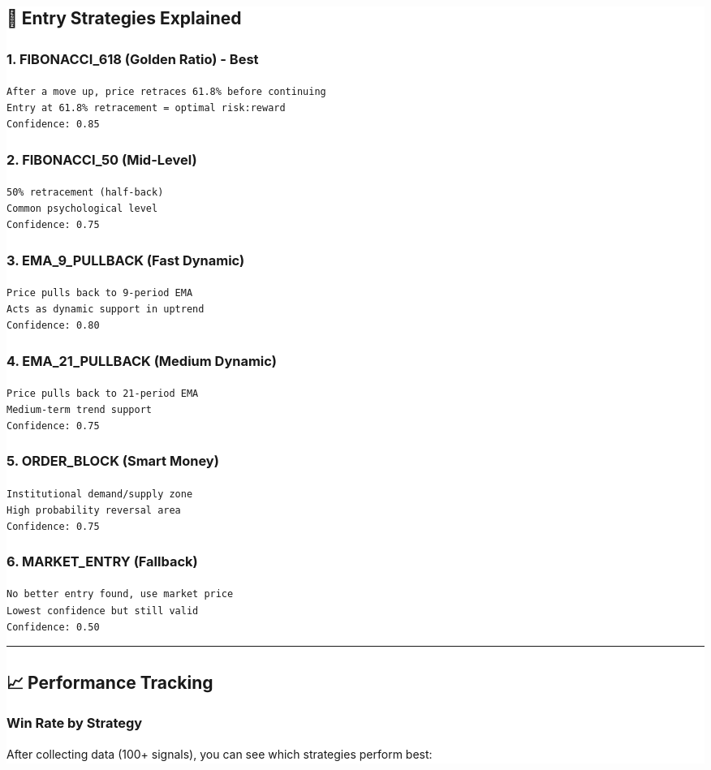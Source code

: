 ## 🎯 **Entry Strategies Explained**

### **1. FIBONACCI_618 (Golden Ratio) - Best**
```
After a move up, price retraces 61.8% before continuing
Entry at 61.8% retracement = optimal risk:reward
Confidence: 0.85
```

### **2. FIBONACCI_50 (Mid-Level)**
```
50% retracement (half-back)
Common psychological level
Confidence: 0.75
```

### **3. EMA_9_PULLBACK (Fast Dynamic)**
```
Price pulls back to 9-period EMA
Acts as dynamic support in uptrend
Confidence: 0.80
```

### **4. EMA_21_PULLBACK (Medium Dynamic)**
```
Price pulls back to 21-period EMA
Medium-term trend support
Confidence: 0.75
```

### **5. ORDER_BLOCK (Smart Money)**
```
Institutional demand/supply zone
High probability reversal area
Confidence: 0.75
```

### **6. MARKET_ENTRY (Fallback)**
```
No better entry found, use market price
Lowest confidence but still valid
Confidence: 0.50
```

---

## 📈 **Performance Tracking**

### **Win Rate by Strategy**

After collecting data (100+ signals), you can see which strategies perform best:
